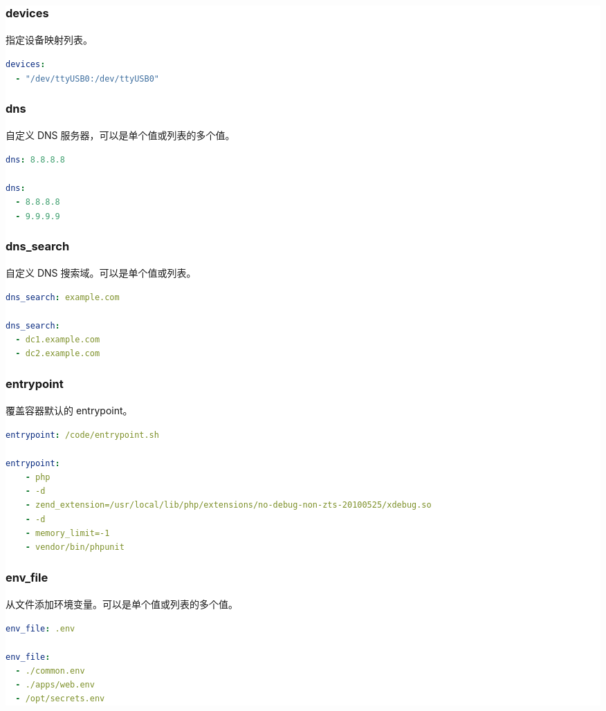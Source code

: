 ### devices

指定设备映射列表。

```yml
devices:
  - "/dev/ttyUSB0:/dev/ttyUSB0"
```

### dns

自定义 DNS 服务器，可以是单个值或列表的多个值。

```yml
dns: 8.8.8.8

dns:
  - 8.8.8.8
  - 9.9.9.9
```

### dns_search

自定义 DNS 搜索域。可以是单个值或列表。

```yml
dns_search: example.com

dns_search:
  - dc1.example.com
  - dc2.example.com
```

### entrypoint

覆盖容器默认的 entrypoint。

```yml
entrypoint: /code/entrypoint.sh

entrypoint:
    - php
    - -d
    - zend_extension=/usr/local/lib/php/extensions/no-debug-non-zts-20100525/xdebug.so
    - -d
    - memory_limit=-1
    - vendor/bin/phpunit
```

### env_file

从文件添加环境变量。可以是单个值或列表的多个值。

```yml
env_file: .env

env_file:
  - ./common.env
  - ./apps/web.env
  - /opt/secrets.env
```
